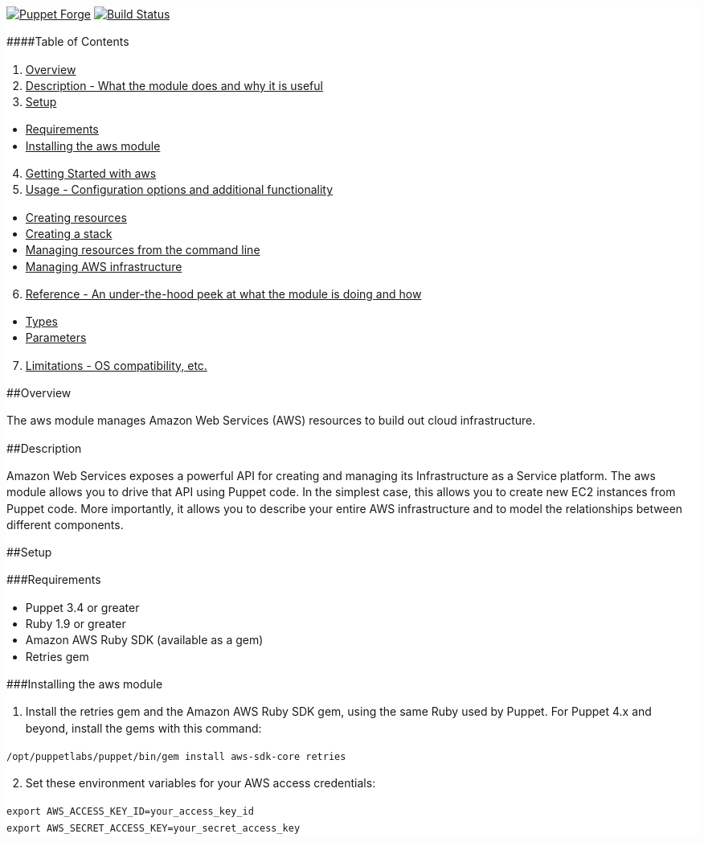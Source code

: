[![Puppet
Forge](http://img.shields.io/puppetforge/v/puppetlabs/aws.svg)](https://forge.puppetlabs.com/puppetlabs/aws)
[![Build
Status](https://travis-ci.org/puppetlabs/puppetlabs-aws.svg?branch=master)](https://travis-ci.org/puppetlabs/puppetlabs-aws)

####Table of Contents

1. [Overview](#overview)
2. [Description - What the module does and why it is useful](#description)
3. [Setup](#setup)
  * [Requirements](#requirements)
  * [Installing the aws module](#installing-the-aws-module)
4. [Getting Started with aws](#getting-started-with-aws)
5. [Usage - Configuration options and additional functionality](#usage)
  * [Creating resources](#creating-resources)
  * [Creating a stack](#creating-a-stack)
  * [Managing resources from the command line](#managing-resources-from-the-command-line)
  * [Managing AWS infrastructure](#managing-aws-infrastructure)
6. [Reference - An under-the-hood peek at what the module is doing and how](#reference)
  * [Types](#types)
  * [Parameters](#parameters)
7. [Limitations - OS compatibility, etc.](#limitations)

##Overview

The aws module manages Amazon Web Services (AWS) resources to build out cloud infrastructure.

##Description

Amazon Web Services exposes a powerful API for creating and managing
its Infrastructure as a Service platform. The aws module
allows you to drive that API using Puppet code. In the simplest case,
this allows you to create new EC2 instances from Puppet code. More
importantly, it allows you to describe your entire AWS infrastructure and
to model the relationships between different components.

##Setup

###Requirements

* Puppet 3.4 or greater
* Ruby 1.9 or greater
* Amazon AWS Ruby SDK (available as a gem)
* Retries gem

###Installing the aws module

1. Install the retries gem and the Amazon AWS Ruby SDK gem, using the same Ruby used by Puppet. For Puppet 4.x and beyond, install the gems with this command:

  `/opt/puppetlabs/puppet/bin/gem install aws-sdk-core retries`

2. Set these environment variables for your AWS access credentials:

  ~~~
  export AWS_ACCESS_KEY_ID=your_access_key_id
  export AWS_SECRET_ACCESS_KEY=your_secret_access_key
  ~~~
